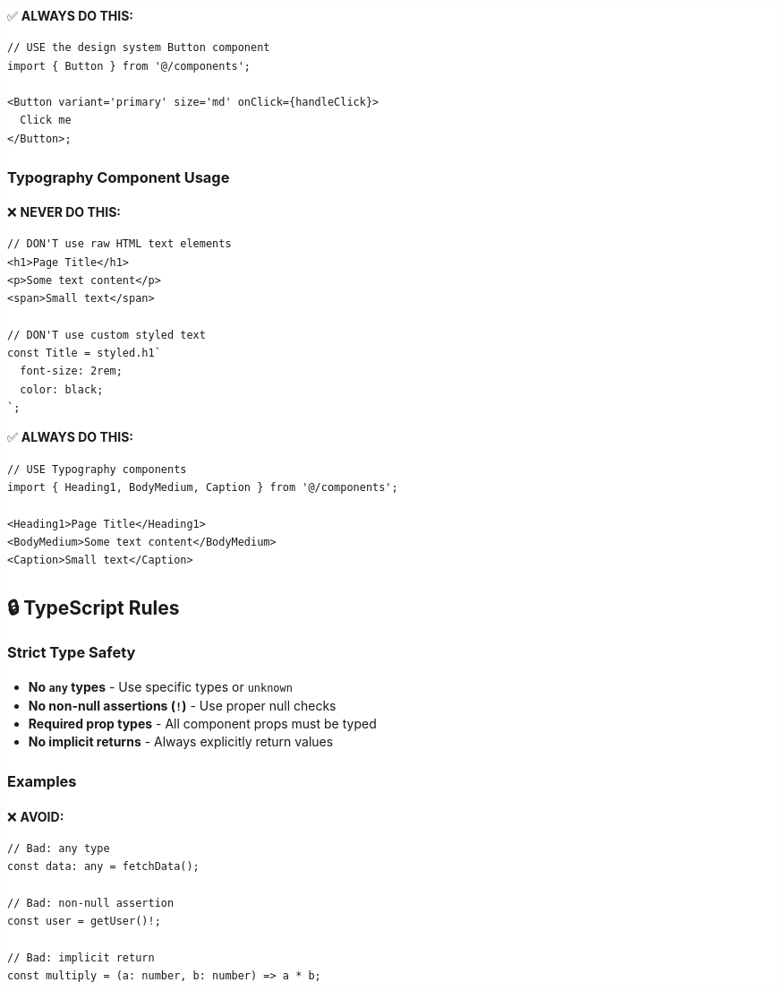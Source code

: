 ✅ **ALWAYS DO THIS:**

```tsx
// USE the design system Button component
import { Button } from '@/components';

<Button variant='primary' size='md' onClick={handleClick}>
  Click me
</Button>;
```

### Typography Component Usage

❌ **NEVER DO THIS:**

```tsx
// DON'T use raw HTML text elements
<h1>Page Title</h1>
<p>Some text content</p>
<span>Small text</span>

// DON'T use custom styled text
const Title = styled.h1`
  font-size: 2rem;
  color: black;
`;
```

✅ **ALWAYS DO THIS:**

```tsx
// USE Typography components
import { Heading1, BodyMedium, Caption } from '@/components';

<Heading1>Page Title</Heading1>
<BodyMedium>Some text content</BodyMedium>
<Caption>Small text</Caption>
```

## 🔒 TypeScript Rules

### Strict Type Safety

- **No `any` types** - Use specific types or `unknown`
- **No non-null assertions (`!`)** - Use proper null checks
- **Required prop types** - All component props must be typed
- **No implicit returns** - Always explicitly return values

### Examples

❌ **AVOID:**

```tsx
// Bad: any type
const data: any = fetchData();

// Bad: non-null assertion
const user = getUser()!;

// Bad: implicit return
const multiply = (a: number, b: number) => a * b;
```
